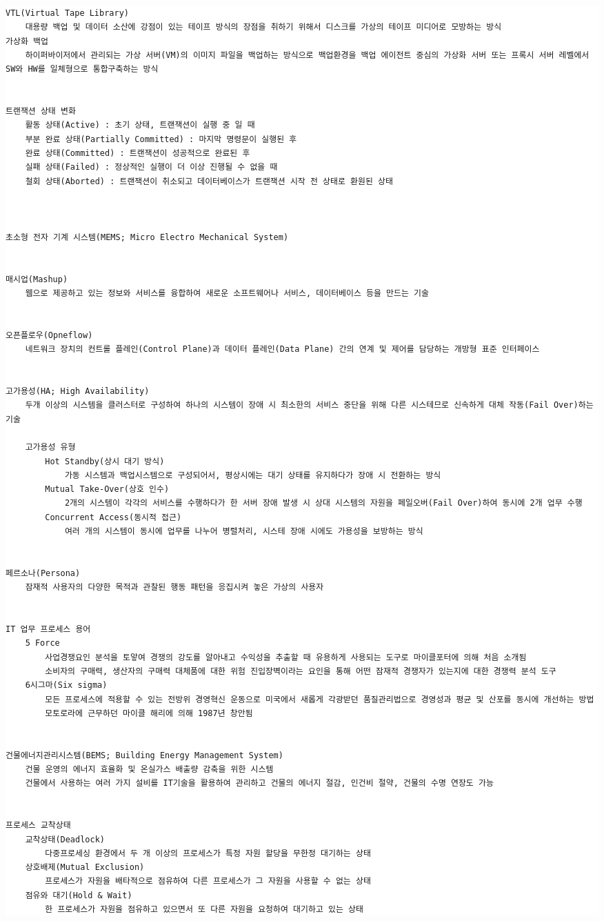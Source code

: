 		
		
	VTL(Virtual Tape Library)
		대용량 백업 및 데이터 소산에 강점이 있는 테이프 방식의 장점을 취하기 위해서 디스크를 가상의 테이프 미디어로 모방하는 방식
	가상화 백업
		하이퍼바이저에서 관리되는 가상 서버(VM)의 이미지 파일을 백업하는 방식으로 백업환경을 백업 에이전트 중심의 가상화 서버 또는 프록시 서버 레벨에서 SW와 HW를 일체형으로 통합구축하는 방식
		
				
	트랜잭션 상태 변화
		활동 상태(Active) : 초기 상태, 트랜잭션이 실행 중 일 때
		부분 완료 상태(Partially Committed) : 마지막 명령문이 실행된 후
		완료 상태(Committed) : 트랜잭션이 성공적으로 완료된 후
		실패 상태(Failed) : 정상적인 실행이 더 이상 진행될 수 없을 때
		철회 상태(Aborted) : 트랜잭션이 취소되고 데이터베이스가 트랜잭션 시작 전 상태로 환원된 상태
		


	초소형 전자 기계 시스템(MEMS; Micro Electro Mechanical System)


	매시업(Mashup)
		웹으로 제공하고 있는 정보와 서비스를 융합하여 새로운 소프트웨어나 서비스, 데이터베이스 등을 만드는 기술
		
		
	오픈플로우(Opneflow)
		네트워크 장치의 컨트롤 플레인(Control Plane)과 데이터 플레인(Data Plane) 간의 연계 및 제어를 담당하는 개방형 표준 인터페이스
		
		
	고가용성(HA; High Availability)
		두개 이상의 시스템을 클러스터로 구성하여 하나의 시스템이 장애 시 최소한의 서비스 중단을 위해 다른 시스테므로 신속하게 대체 작동(Fail Over)하는 기술
		
		고가용성 유형
			Hot Standby(상시 대기 방식)
				가동 시스템과 백업시스템으로 구성되어서, 평상시에는 대기 상태를 유지하다가 장애 시 전환하는 방식
			Mutual Take-Over(상호 인수)
				2개의 시스템이 각각의 서비스를 수행하다가 한 서버 장애 발생 시 상대 시스템의 자원을 페일오버(Fail Over)하여 동시에 2개 업무 수행
			Concurrent Access(동시적 접근)
				여러 개의 시스템이 동시에 업무를 나누어 병렬처리, 시스테 장애 시에도 가용성을 보방하는 방식
			
			
	페르소나(Persona)
		잠재적 사용자의 다양한 목적과 관찰된 행동 패턴을 응집시켜 놓은 가상의 사용자
		
		
	IT 업무 프로세스 용어
		5 Force
			사업경쟁요인 분석을 토앟여 경쟁의 강도를 알아내고 수익성을 추출할 때 유용하게 사용되는 도구로 마이클포터에 의해 처음 소개됨
			소비자의 구매력, 생산자의 구매력 대체품에 대한 위험 진입장벽이라는 요인을 통해 어떤 잠재적 경쟁자가 있는지에 대한 경쟁력 분석 도구
		6시그마(Six sigma)
			모든 프로세스에 적용할 수 있는 전방위 경영혁신 운동으로 미국에서 새롭게 각광받던 품질관리법으로 경영성과 평균 및 산포를 동시에 개선하는 방법
			모토로라에 근무하던 마이클 해리에 의해 1987년 창안됨
			
			
	건물에너지관리시스템(BEMS; Building Energy Management System)
		건물 운영의 에너지 효율화 및 온실가스 배출량 감축을 위한 시스템
		건물에서 사용하는 여러 가지 설비를 IT기술을 활용하여 관리하고 건물의 에너지 절감, 인건비 절약, 건물의 수명 연장도 가능
		
		
	프로세스 교착상태
		교착상태(Deadlock)
			다중프로세싱 환경에서 두 개 이상의 프로세스가 특정 자원 할당을 무한정 대기하는 상태
		상호배제(Mutual Exclusion)
			프로세스가 자원을 배타적으로 점유하여 다른 프로세스가 그 자원을 사용할 수 없는 상태
		점유와 대기(Hold & Wait)
			한 프로세스가 자원을 점유하고 있으면서 또 다른 자원을 요청하여 대기하고 있는 상태
			
